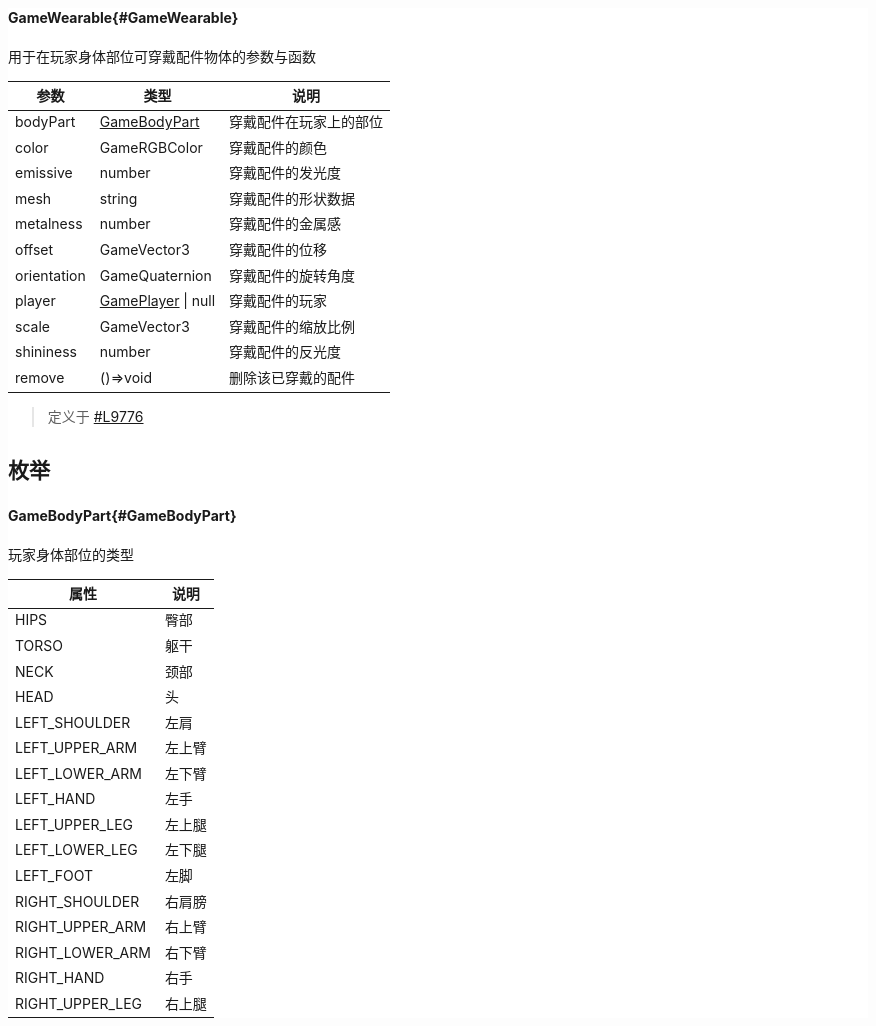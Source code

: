 

#### <font id="API" />GameWearable{#GameWearable}
用于在玩家身体部位可穿戴配件物体的参数与函数

| **参数** | **类型** | **说明** |
| --- | --- | --- |
| bodyPart | [GameBodyPart](./appearance#GameBodyPart) | 穿戴配件在玩家上的部位 |
| color | GameRGBColor  | 穿戴配件的颜色 |
| emissive | number  | 穿戴配件的发光度 |
| mesh | string  | 穿戴配件的形状数据|
| metalness | number  | 穿戴配件的金属感 |
| offset | GameVector3 | 穿戴配件的位移 |
| orientation | GameQuaternion | 穿戴配件的旋转角度 |
| player | [GamePlayer](/GamePlayer/) &#124; null  | 穿戴配件的玩家 |
| scale | GameVector3 | 穿戴配件的缩放比例 |
| shininess | number | 穿戴配件的反光度 |
| remove | ()=>void | 删除该已穿戴的配件 |


> 定义于 [#L9776](https://github.com/box3lab/arena_dts/blob/main/GameAPI.d.ts#L9776)


## 枚举

#### <font id="API" />GameBodyPart{#GameBodyPart}
玩家身体部位的类型

| **属性** | **说明** |
| --- | --- |
| HIPS | 臀部 |
| TORSO | 躯干 |
| NECK | 颈部 |
| HEAD | 头 |
| LEFT_SHOULDER | 左肩 |
| LEFT_UPPER_ARM | 左上臂 |
| LEFT_LOWER_ARM | 左下臂 |
| LEFT_HAND | 左手 |
| LEFT_UPPER_LEG | 左上腿 |
| LEFT_LOWER_LEG | 左下腿 |
| LEFT_FOOT | 左脚 |
| RIGHT_SHOULDER | 右肩膀 |
| RIGHT_UPPER_ARM | 右上臂 |
| RIGHT_LOWER_ARM | 右下臂 |
| RIGHT_HAND | 右手 |
| RIGHT_UPPER_LEG | 右上腿 |